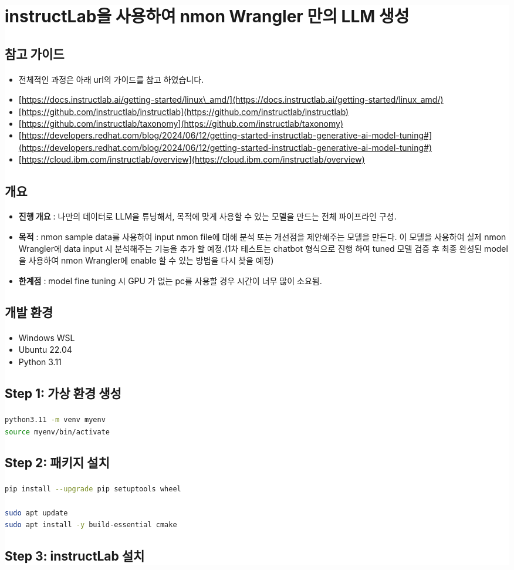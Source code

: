 # instructLab을 사용하여 nmon Wrangler 만의 LLM 생성

## 참고 가이드
- 전체적인 과정은 아래 url의 가이드를 참고 하였습니다.
* [https://docs.instructlab.ai/getting-started/linux\_amd/](https://docs.instructlab.ai/getting-started/linux_amd/)
* [https://github.com/instructlab/instructlab](https://github.com/instructlab/instructlab)
* [https://github.com/instructlab/taxonomy](https://github.com/instructlab/taxonomy)
* [https://developers.redhat.com/blog/2024/06/12/getting-started-instructlab-generative-ai-model-tuning#](https://developers.redhat.com/blog/2024/06/12/getting-started-instructlab-generative-ai-model-tuning#)
* [https://cloud.ibm.com/instructlab/overview](https://cloud.ibm.com/instructlab/overview)


## 개요

* **진행 개요** : 나만의 데이터로 LLM을 튜닝해서, 목적에 맞게 사용할 수 있는 모델을 만드는 전체 파이프라인 구성.

* **목적** : nmon sample data를 사용하여 input nmon file에 대해 분석 또는 개선점을 제안해주는 모델을 만든다. 이 모델을 사용하여 실제 nmon Wrangler에 data input 시 분석해주는 기능을 추가 할 예정.(1차 테스트는 chatbot 형식으로 진행 하여 tuned 모델 검증 후 최종 완성된 model을 사용하여 nmon Wrangler에 enable 할 수 있는 방법을 다시 찾을 예정)

* **한계점** : model fine tuning 시 GPU 가 없는 pc를 사용할 경우 시간이 너무 많이 소요됨.


## 개발 환경

* Windows WSL
* Ubuntu 22.04
* Python 3.11


## Step 1: 가상 환경 생성

```bash
python3.11 -m venv myenv
source myenv/bin/activate
```


## Step 2: 패키지 설치

```bash
pip install --upgrade pip setuptools wheel

sudo apt update
sudo apt install -y build-essential cmake
```


## Step 3: instructLab 설치

